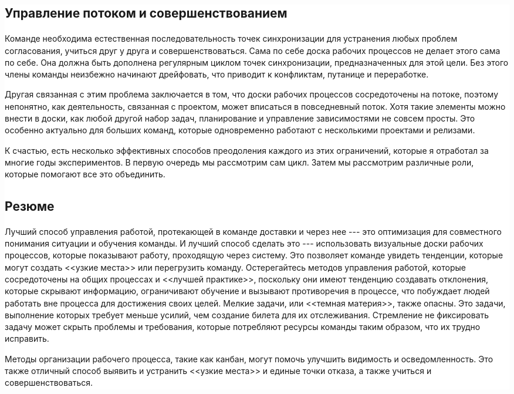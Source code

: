 ## Управление потоком и совершенствованием

Команде необходима естественная последовательность точек синхронизации для
устранения любых проблем согласования, учиться друг у друга и
совершенствоваться. Сама по себе доска рабочих процессов не делает этого сама по
себе. Она должна быть дополнена регулярным циклом точек синхронизации,
предназначенных для этой цели. Без этого члены команды неизбежно начинают
дрейфовать, что приводит к конфликтам, путанице и переработке.

Другая связанная с этим проблема заключается в том, что доски рабочих процессов
сосредоточены на потоке, поэтому непонятно, как деятельность, связанная с
проектом, может вписаться в повседневный поток. Хотя такие элементы можно внести
в доски, как любой другой набор задач, планирование и управление зависимостями
не совсем просты. Это особенно актуально для больших команд, которые
одновременно работают с несколькими проектами и релизами.

К счастью, есть несколько эффективных способов преодоления каждого из этих
ограничений, которые я отработал за многие годы экспериментов. В первую очередь
мы рассмотрим сам цикл. Затем мы рассмотрим различные роли, которые помогают все
это объединить.

## Резюме

Лучший способ управления работой, протекающей в команде доставки и через нее ---
это оптимизация для совместного понимания ситуации и обучения команды. И лучший
способ сделать это --- использовать визуальные доски рабочих процессов, которые
показывают работу, проходящую через систему. Это позволяет команде увидеть
тенденции, которые могут создать <<узкие места>> или перегрузить команду.
Остерегайтесь методов управления работой, которые сосредоточены на общих
процессах и <<лучшей практике>>, поскольку они имеют тенденцию создавать
отклонения, которые скрывают информацию, ограничивают обучение и вызывают
противоречия в процессе, что побуждает людей работать вне процесса для
достижения своих целей. Мелкие задачи, или <<темная материя>>, также опасны. Это
задачи, выполнение которых требует меньше усилий, чем создание билета для их
отслеживания. Стремление не фиксировать задачу может скрыть проблемы и
требования, которые потребляют ресурсы команды таким образом, что их трудно
исправить.

Методы организации рабочего процесса, такие как канбан, могут помочь улучшить
видимость и осведомленность. Это также отличный способ выявить и устранить
<<узкие места>> и единые точки отказа, а также учиться и совершенствоваться.
